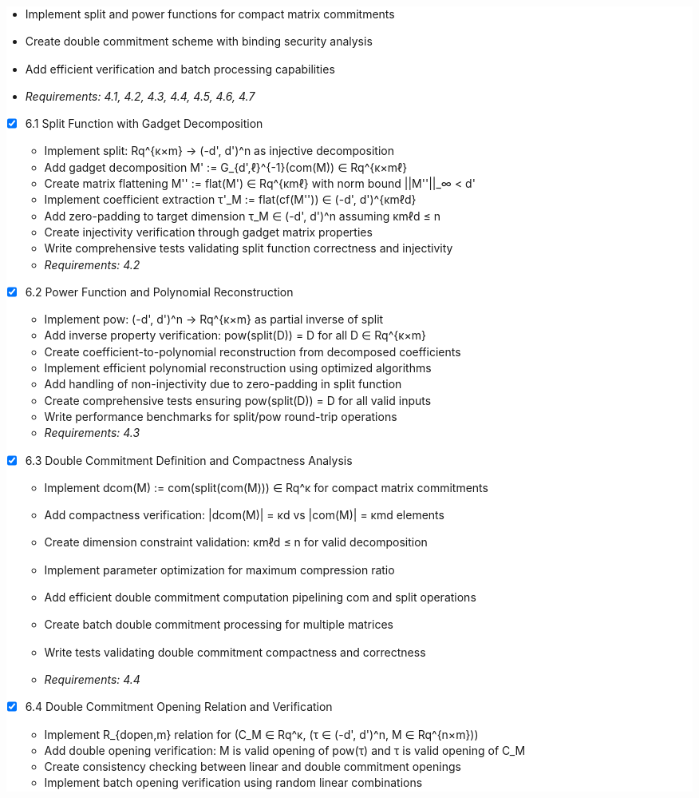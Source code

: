 





  - Implement split and power functions for compact matrix commitments
  - Create double commitment scheme with binding security analysis
  - Add efficient verification and batch processing capabilities

  - _Requirements: 4.1, 4.2, 4.3, 4.4, 4.5, 4.6, 4.7_


- [x] 6.1 Split Function with Gadget Decomposition



  - Implement split: Rq^{κ×m} → (-d', d')^n as injective decomposition
  - Add gadget decomposition M' := G_{d',ℓ}^{-1}(com(M)) ∈ Rq^{κ×mℓ}
  - Create matrix flattening M'' := flat(M') ∈ Rq^{κmℓ} with norm bound ||M''||_∞ < d'
  - Implement coefficient extraction τ'_M := flat(cf(M'')) ∈ (-d', d')^{κmℓd}
  - Add zero-padding to target dimension τ_M ∈ (-d', d')^n assuming κmℓd ≤ n
  - Create injectivity verification through gadget matrix properties
  - Write comprehensive tests validating split function correctness and injectivity
  - _Requirements: 4.2_

- [x] 6.2 Power Function and Polynomial Reconstruction




  - Implement pow: (-d', d')^n → Rq^{κ×m} as partial inverse of split
  - Add inverse property verification: pow(split(D)) = D for all D ∈ Rq^{κ×m}
  - Create coefficient-to-polynomial reconstruction from decomposed coefficients
  - Implement efficient polynomial reconstruction using optimized algorithms
  - Add handling of non-injectivity due to zero-padding in split function
  - Create comprehensive tests ensuring pow(split(D)) = D for all valid inputs
  - Write performance benchmarks for split/pow round-trip operations
  - _Requirements: 4.3_



- [x] 6.3 Double Commitment Definition and Compactness Analysis


  - Implement dcom(M) := com(split(com(M))) ∈ Rq^κ for compact matrix commitments
  - Add compactness verification: |dcom(M)| = κd vs |com(M)| = κmd elements
  - Create dimension constraint validation: κmℓd ≤ n for valid decomposition
  - Implement parameter optimization for maximum compression ratio
  - Add efficient double commitment computation pipelining com and split operations
  - Create batch double commitment processing for multiple matrices


  - Write tests validating double commitment compactness and correctness
  - _Requirements: 4.4_

- [x] 6.4 Double Commitment Opening Relation and Verification


  - Implement R_{dopen,m} relation for (C_M ∈ Rq^κ, (τ ∈ (-d', d')^n, M ∈ Rq^{n×m}))
  - Add double opening verification: M is valid opening of pow(τ) and τ is valid opening of C_M
  - Create consistency checking between linear and double commitment openings
  - Implement batch opening verification using random linear combinations
